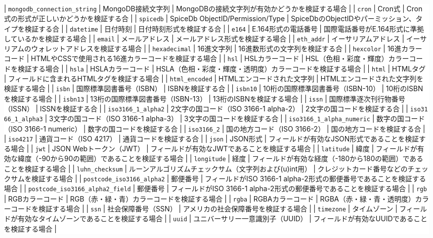 | `mongodb_connection_string`      | MongoDB接続文字列                                                    | MongoDBの接続文字列が有効かどうかを検証する場合                                         |
| `cron`                           | Cron式                                                               | Cron式の形式が正しいかどうかを検証する合                                              |
| `spicedb`                        | SpiceDb ObjectID/Permission/Type                                      | SpiceDbのObjectIDやパーミッション、タイプを検証する合                                 |
| `datetime`                       | 日付時刻                                                             | 日付時刻形式を検証する合                                                              |
| `e164`                           | E.164形式の電話番号                                                  | 国際電話番号がE.164形式に準拠しているかを検証する場合                                    |
| `email`                          | メールアドレス                                                       | メールアドレス形式を検証する場合                                                        |
| `eth_addr`                       | イーサリアムアドレス                                                  | イーサリアムのウォレットアドレスを検証する場合                                          |
| `hexadecimal`                    | 16進文字列                                                           | 16進数形式の文字列を検証する合                                                        |
| `hexcolor`                       | 16進カラーコード                                                     | HTMLやCSSで使用される16進カラーコードを検証する場合                                      |
| `hsl`                            | HSLカラーコード                                                      | HSL（色相・彩度・輝度）カラーコードを検証する場合                                       |
| `hsla`                           | HSLAカラーコード                                                     | HSLA（色相・彩度・輝度・透明度）カラーコードを検証する場合                              |
| `html`                           | HTMLタグ                                                             | フィールドに含まれるHTMLタグを検証する場合                                              |
| `html_encoded`                   | HTMLエンコードされた文字列                                            | HTMLエンコードされた文字列を検証する場合                                                |
| `isbn`                           | 国際標準図書番号（ISBN）                                             | ISBNを検証する合                                                                      |
| `isbn10`                         | 10桁の国際標準図書番号（ISBN-10）                                     | 10桁のISBNを検証する場合                                                               |
| `isbn13`                         | 13桁の国際標準図書番号（ISBN-13）                                     | 13桁のISBNを検証する場合                                                               |
| `issn`                           | 国際標準逐次刊行物番号（ISSN）                                        | ISSNを検証する合                                                                      |
| `iso3166_1_alpha2`               | 2文字の国コード（ISO 3166-1 alpha-2）                                 | 2文字の国コードを検証する合                                                           |
| `iso3166_1_alpha3`               | 3文字の国コード（ISO 3166-1 alpha-3）                                 | 3文字の国コードを検証する合                                                           |
| `iso3166_1_alpha_numeric`        | 数字の国コード（ISO 3166-1 numeric）                                  | 数字の国コードを検証する合                                                            |
| `iso3166_2`                      | 国の地方コード（ISO 3166-2）                                          | 国の地方コードを検証する合                                                            |
| `iso4217`                        | 通貨コード（ISO 4217）                                               | 通貨コードを検証する合                                                                |
| `json`                           | JSON形式                                                             | フィールドが有効なJSON形式であることを検証する場合                                       |
| `jwt`                            | JSON Webトークン（JWT）                                               | フィールドが有効なJWTであることを検証する場合                                           |
| `latitude`                       | 緯度                                                                 | フィールドが有効な緯度（-90から90の範囲）であることを検証する場合                       |
| `longitude`                      | 経度                                                                 | フィールドが有効な経度（-180から180の範囲）であることを検証する場合                     |
| `luhn_checksum`                  | ルーンアルゴリズムチェックサム（文字列および(u)int用）               | クレジットカード番号などのチェックサムを検証する場合                                     |
| `postcode_iso3166_alpha2`        | 郵便番号                                                             | フィールドがISO 3166-1 alpha-2形式の郵便番号であることを検証する場合                     |
| `postcode_iso3166_alpha2_field`  | 郵便番号                                                             | フィールドがISO 3166-1 alpha-2形式の郵便番号であることを検証する場合                     |
| `rgb`                            | RGBカラーコード                                                      | RGB（赤・緑・青）カラーコードを検証する場合                                             |
| `rgba`                           | RGBAカラーコード                                                     | RGBA（赤・緑・青・透明度）カラーコードを検証する場合                                    |
| `ssn`                            | 社会保障番号（SSN）                                                  | アメリカの社会保障番号を検証する場合                                                    |
| `timezone`                       | タイムゾーン                                                         | フィールドが有効なタイムゾーンであることを検証する場合                                   |
| `uuid`                           | ユニバーサリー一意識別子（UUID）                                      | フィールドが有効なUUIDであることを検証する場合                                          |